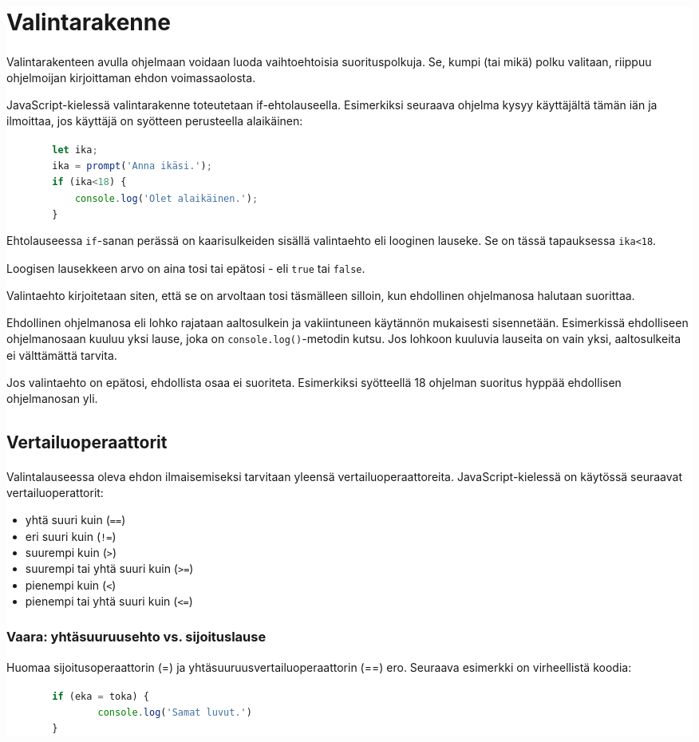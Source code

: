 # Valintarakenne

Valintarakenteen avulla ohjelmaan voidaan luoda vaihtoehtoisia suorituspolkuja.
Se, kumpi (tai mikä) polku valitaan, riippuu ohjelmoijan kirjoittaman ehdon voimassaolosta.

JavaScript-kielessä valintarakenne toteutetaan if-ehtolauseella. Esimerkiksi
seuraava ohjelma kysyy käyttäjältä tämän iän ja ilmoittaa,
jos käyttäjä on syötteen perusteella alaikäinen:

```javascript
        let ika;
        ika = prompt('Anna ikäsi.');
        if (ika<18) {
            console.log('Olet alaikäinen.');
        }
```

Ehtolauseessa `if`-sanan perässä on kaarisulkeiden sisällä valintaehto eli looginen lauseke. Se on tässä
tapauksessa `ika<18`.

Loogisen lausekkeen arvo on aina tosi tai epätosi - eli `true` tai `false`.

Valintaehto kirjoitetaan siten, että se on arvoltaan tosi täsmälleen silloin,
kun ehdollinen ohjelmanosa halutaan suorittaa.

Ehdollinen ohjelmanosa eli lohko rajataan aaltosulkein ja vakiintuneen käytännön
mukaisesti sisennetään. Esimerkissä ehdolliseen ohjelmanosaan kuuluu
yksi lause, joka on `console.log()`-metodin kutsu.
Jos lohkoon kuuluvia lauseita on vain yksi, aaltosulkeita ei välttämättä tarvita.

Jos valintaehto on epätosi, ehdollista osaa ei suoriteta. Esimerkiksi syötteellä 18 ohjelman
suoritus hyppää ehdollisen ohjelmanosan yli.

## Vertailuoperaattorit

Valintalauseessa oleva ehdon ilmaisemiseksi tarvitaan yleensä vertailuoperaattoreita. JavaScript-kielessä on käytössä seuraavat vertailuoperattorit:

- yhtä suuri kuin (`==`)
- eri suuri kuin (`!=`)
- suurempi kuin (`>`)
- suurempi tai yhtä suuri kuin (`>=`)
- pienempi kuin (`<`)
- pienempi tai yhtä suuri kuin (`<=`)

### Vaara: yhtäsuuruusehto vs. sijoituslause

Huomaa sijoitusoperaattorin (=) ja yhtäsuuruusvertailuoperaattorin (==) ero. Seuraava esimerkki on virheellistä koodia:
```javascript
        if (eka = toka) {
                console.log('Samat luvut.')
        }
```
